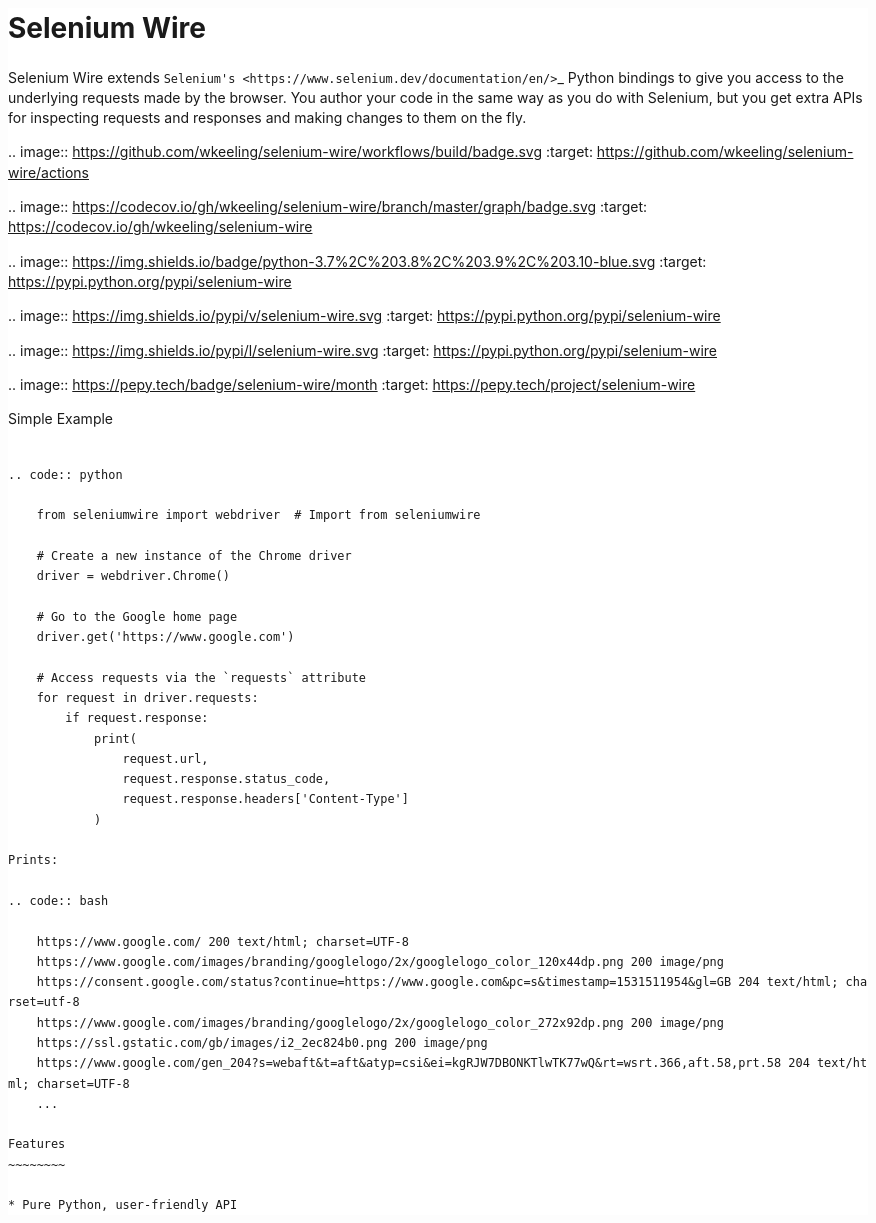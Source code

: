 Selenium Wire
=============

Selenium Wire extends `Selenium's <https://www.selenium.dev/documentation/en/>`_ Python bindings to give you access to the underlying requests made by the browser. You author your code in the same way as you do with Selenium, but you get extra APIs for inspecting requests and responses and making changes to them on the fly.

.. image:: https://github.com/wkeeling/selenium-wire/workflows/build/badge.svg
        :target: https://github.com/wkeeling/selenium-wire/actions

.. image:: https://codecov.io/gh/wkeeling/selenium-wire/branch/master/graph/badge.svg
        :target: https://codecov.io/gh/wkeeling/selenium-wire

.. image:: https://img.shields.io/badge/python-3.7%2C%203.8%2C%203.9%2C%203.10-blue.svg
        :target: https://pypi.python.org/pypi/selenium-wire

.. image:: https://img.shields.io/pypi/v/selenium-wire.svg
        :target: https://pypi.python.org/pypi/selenium-wire

.. image:: https://img.shields.io/pypi/l/selenium-wire.svg
        :target: https://pypi.python.org/pypi/selenium-wire

.. image:: https://pepy.tech/badge/selenium-wire/month
        :target: https://pepy.tech/project/selenium-wire

Simple Example
~~~~~~~~~~~~~~

.. code:: python

    from seleniumwire import webdriver  # Import from seleniumwire

    # Create a new instance of the Chrome driver
    driver = webdriver.Chrome()

    # Go to the Google home page
    driver.get('https://www.google.com')

    # Access requests via the `requests` attribute
    for request in driver.requests:
        if request.response:
            print(
                request.url,
                request.response.status_code,
                request.response.headers['Content-Type']
            )

Prints:

.. code:: bash

    https://www.google.com/ 200 text/html; charset=UTF-8
    https://www.google.com/images/branding/googlelogo/2x/googlelogo_color_120x44dp.png 200 image/png
    https://consent.google.com/status?continue=https://www.google.com&pc=s&timestamp=1531511954&gl=GB 204 text/html; charset=utf-8
    https://www.google.com/images/branding/googlelogo/2x/googlelogo_color_272x92dp.png 200 image/png
    https://ssl.gstatic.com/gb/images/i2_2ec824b0.png 200 image/png
    https://www.google.com/gen_204?s=webaft&t=aft&atyp=csi&ei=kgRJW7DBONKTlwTK77wQ&rt=wsrt.366,aft.58,prt.58 204 text/html; charset=UTF-8
    ...

Features
~~~~~~~~

* Pure Python, user-friendly API
~~~~~~~~~~~~~~